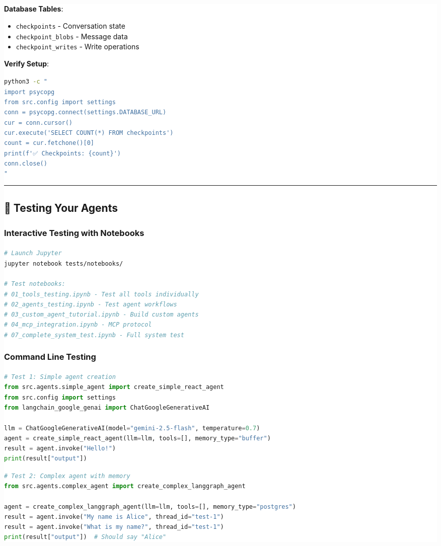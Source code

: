 **Database Tables**:
- `checkpoints` - Conversation state
- `checkpoint_blobs` - Message data
- `checkpoint_writes` - Write operations

**Verify Setup**:
```bash
python3 -c "
import psycopg
from src.config import settings
conn = psycopg.connect(settings.DATABASE_URL)
cur = conn.cursor()
cur.execute('SELECT COUNT(*) FROM checkpoints')
count = cur.fetchone()[0]
print(f'✅ Checkpoints: {count}')
conn.close()
"
```

---

## 🧪 Testing Your Agents

### Interactive Testing with Notebooks

```bash
# Launch Jupyter
jupyter notebook tests/notebooks/

# Test notebooks:
# 01_tools_testing.ipynb - Test all tools individually
# 02_agents_testing.ipynb - Test agent workflows
# 03_custom_agent_tutorial.ipynb - Build custom agents
# 04_mcp_integration.ipynb - MCP protocol
# 07_complete_system_test.ipynb - Full system test
```

### Command Line Testing

```python
# Test 1: Simple agent creation
from src.agents.simple_agent import create_simple_react_agent
from src.config import settings
from langchain_google_genai import ChatGoogleGenerativeAI

llm = ChatGoogleGenerativeAI(model="gemini-2.5-flash", temperature=0.7)
agent = create_simple_react_agent(llm=llm, tools=[], memory_type="buffer")
result = agent.invoke("Hello!")
print(result["output"])
```

```python
# Test 2: Complex agent with memory
from src.agents.complex_agent import create_complex_langgraph_agent

agent = create_complex_langgraph_agent(llm=llm, tools=[], memory_type="postgres")
result = agent.invoke("My name is Alice", thread_id="test-1")
result = agent.invoke("What is my name?", thread_id="test-1")
print(result["output"])  # Should say "Alice"
```
